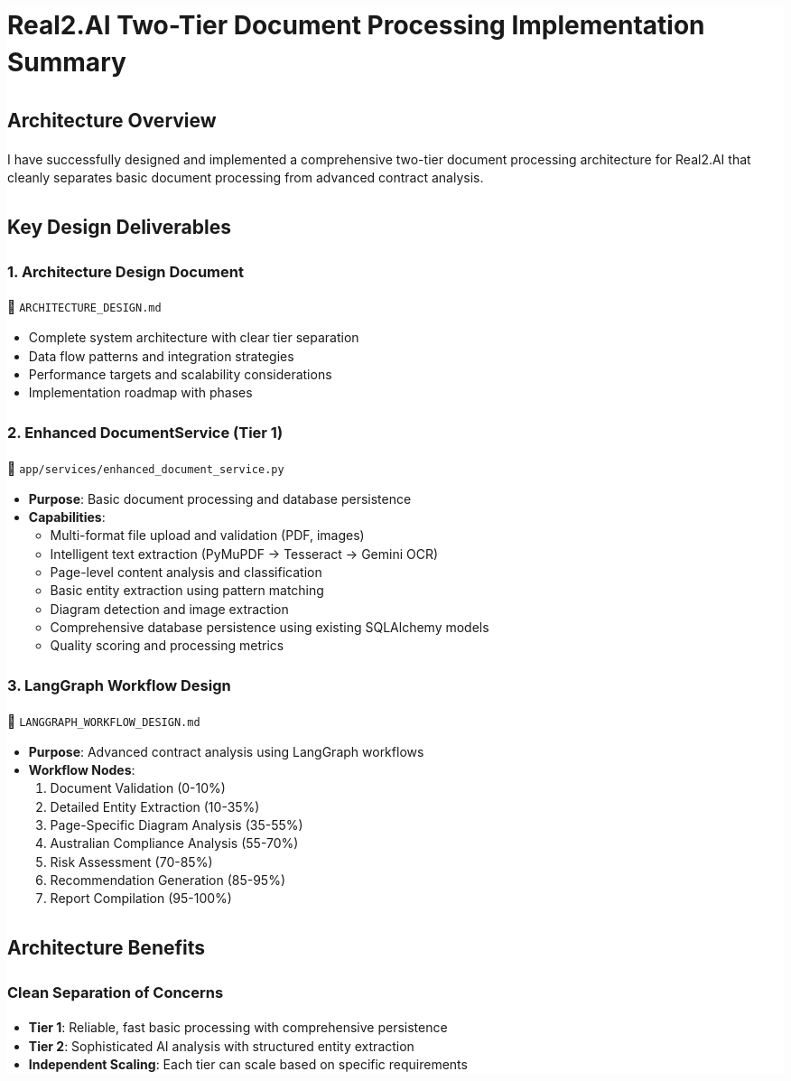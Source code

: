 # Real2.AI Two-Tier Document Processing Implementation Summary

## Architecture Overview

I have successfully designed and implemented a comprehensive two-tier document processing architecture for Real2.AI that cleanly separates basic document processing from advanced contract analysis.

## Key Design Deliverables

### 1. **Architecture Design Document** 
📄 `ARCHITECTURE_DESIGN.md`
- Complete system architecture with clear tier separation
- Data flow patterns and integration strategies  
- Performance targets and scalability considerations
- Implementation roadmap with phases

### 2. **Enhanced DocumentService (Tier 1)**
📄 `app/services/enhanced_document_service.py`
- **Purpose**: Basic document processing and database persistence
- **Capabilities**:
  - Multi-format file upload and validation (PDF, images)
  - Intelligent text extraction (PyMuPDF → Tesseract → Gemini OCR)
  - Page-level content analysis and classification
  - Basic entity extraction using pattern matching
  - Diagram detection and image extraction
  - Comprehensive database persistence using existing SQLAlchemy models
  - Quality scoring and processing metrics

### 3. **LangGraph Workflow Design**
📄 `LANGGRAPH_WORKFLOW_DESIGN.md`
- **Purpose**: Advanced contract analysis using LangGraph workflows
- **Workflow Nodes**:
  1. Document Validation (0-10%)
  2. Detailed Entity Extraction (10-35%) 
  3. Page-Specific Diagram Analysis (35-55%)
  4. Australian Compliance Analysis (55-70%)
  5. Risk Assessment (70-85%)
  6. Recommendation Generation (85-95%)
  7. Report Compilation (95-100%)

## Architecture Benefits

### **Clean Separation of Concerns**
- **Tier 1**: Reliable, fast basic processing with comprehensive persistence
- **Tier 2**: Sophisticated AI analysis with structured entity extraction
- **Independent Scaling**: Each tier can scale based on specific requirements
